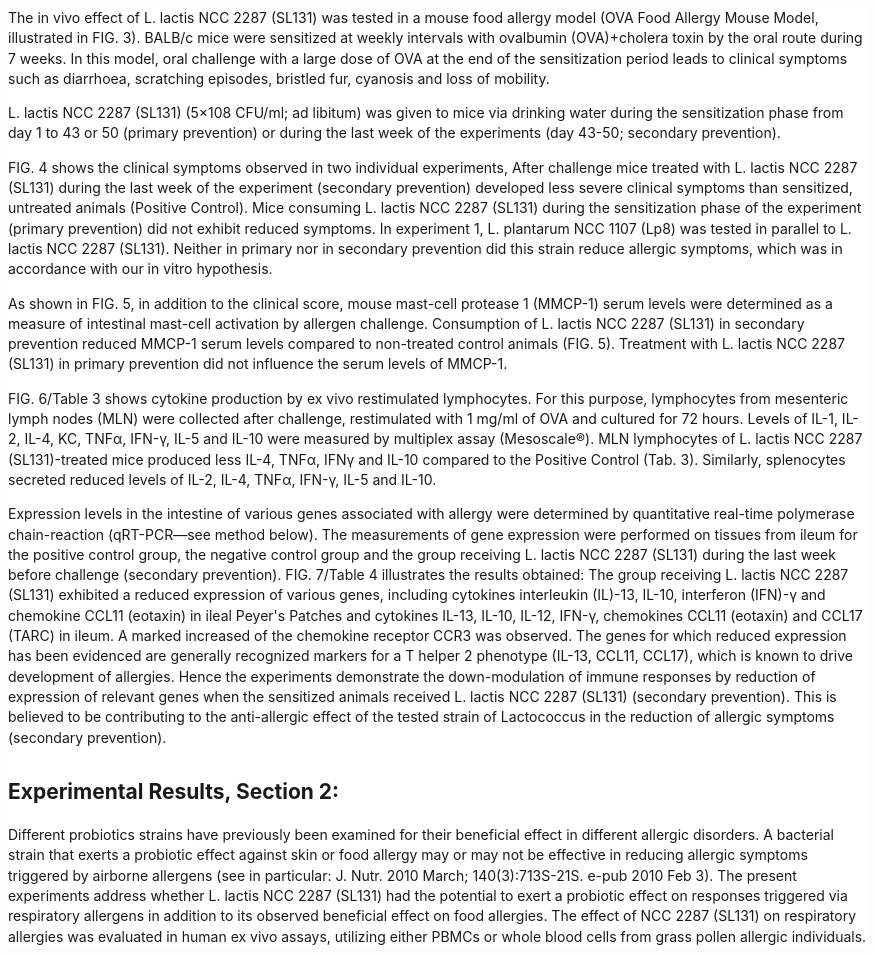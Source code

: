 The in vivo effect of L. lactis NCC 2287 (SL131) was tested in a mouse food allergy model (OVA Food Allergy Mouse Model, illustrated in FIG. 3). BALB/c mice were sensitized at weekly intervals with ovalbumin (OVA)+cholera toxin by the oral route during 7 weeks. In this model, oral challenge with a large dose of OVA at the end of the sensitization period leads to clinical symptoms such as diarrhoea, scratching episodes, bristled fur, cyanosis and loss of mobility.

L. lactis NCC 2287 (SL131) (5×108 CFU/ml; ad libitum) was given to mice via drinking water during the sensitization phase from day 1 to 43 or 50 (primary prevention) or during the last week of the experiments (day 43-50; secondary prevention).

FIG. 4 shows the clinical symptoms observed in two individual experiments, After challenge mice treated with L. lactis NCC 2287 (SL131) during the last week of the experiment (secondary prevention) developed less severe clinical symptoms than sensitized, untreated animals (Positive Control). Mice consuming L. lactis NCC 2287 (SL131) during the sensitization phase of the experiment (primary prevention) did not exhibit reduced symptoms. In experiment 1, L. plantarum NCC 1107 (Lp8) was tested in parallel to L. lactis NCC 2287 (SL131). Neither in primary nor in secondary prevention did this strain reduce allergic symptoms, which was in accordance with our in vitro hypothesis.

As shown in FIG. 5, in addition to the clinical score, mouse mast-cell protease 1 (MMCP-1) serum levels were determined as a measure of intestinal mast-cell activation by allergen challenge. Consumption of L. lactis NCC 2287 (SL131) in secondary prevention reduced MMCP-1 serum levels compared to non-treated control animals (FIG. 5). Treatment with L. lactis NCC 2287 (SL131) in primary prevention did not influence the serum levels of MMCP-1.

FIG. 6/Table 3 shows cytokine production by ex vivo restimulated lymphocytes. For this purpose, lymphocytes from mesenteric lymph nodes (MLN) were collected after challenge, restimulated with 1 mg/ml of OVA and cultured for 72 hours. Levels of IL-1, IL-2, IL-4, KC, TNFα, IFN-γ, IL-5 and IL-10 were measured by multiplex assay (Mesoscale®). MLN lymphocytes of L. lactis NCC 2287 (SL131)-treated mice produced less IL-4, TNFα, IFNγ and IL-10 compared to the Positive Control (Tab. 3). Similarly, splenocytes secreted reduced levels of IL-2, IL-4, TNFα, IFN-γ, IL-5 and IL-10.

Expression levels in the intestine of various genes associated with allergy were determined by quantitative real-time polymerase chain-reaction (qRT-PCR—see method below). The measurements of gene expression were performed on tissues from ileum for the positive control group, the negative control group and the group receiving L. lactis NCC 2287 (SL131) during the last week before challenge (secondary prevention). FIG. 7/Table 4 illustrates the results obtained: The group receiving L. lactis NCC 2287 (SL131) exhibited a reduced expression of various genes, including cytokines interleukin (IL)-13, IL-10, interferon (IFN)-γ and chemokine CCL11 (eotaxin) in ileal Peyer's Patches and cytokines IL-13, IL-10, IL-12, IFN-γ, chemokines CCL11 (eotaxin) and CCL17 (TARC) in ileum. A marked increased of the chemokine receptor CCR3 was observed. The genes for which reduced expression has been evidenced are generally recognized markers for a T helper 2 phenotype (IL-13, CCL11, CCL17), which is known to drive development of allergies. Hence the experiments demonstrate the down-modulation of immune responses by reduction of expression of relevant genes when the sensitized animals received L. lactis NCC 2287 (SL131) (secondary prevention). This is believed to be contributing to the anti-allergic effect of the tested strain of Lactococcus in the reduction of allergic symptoms (secondary prevention).

## Experimental Results, Section 2:

Different probiotics strains have previously been examined for their beneficial effect in different allergic disorders. A bacterial strain that exerts a probiotic effect against skin or food allergy may or may not be effective in reducing allergic symptoms triggered by airborne allergens (see in particular: J. Nutr. 2010 March; 140(3):713S-21S. e-pub 2010 Feb 3). The present experiments address whether L. lactis NCC 2287 (SL131) had the potential to exert a probiotic effect on responses triggered via respiratory allergens in addition to its observed beneficial effect on food allergies. The effect of NCC 2287 (SL131) on respiratory allergies was evaluated in human ex vivo assays, utilizing either PBMCs or whole blood cells from grass pollen allergic individuals.
